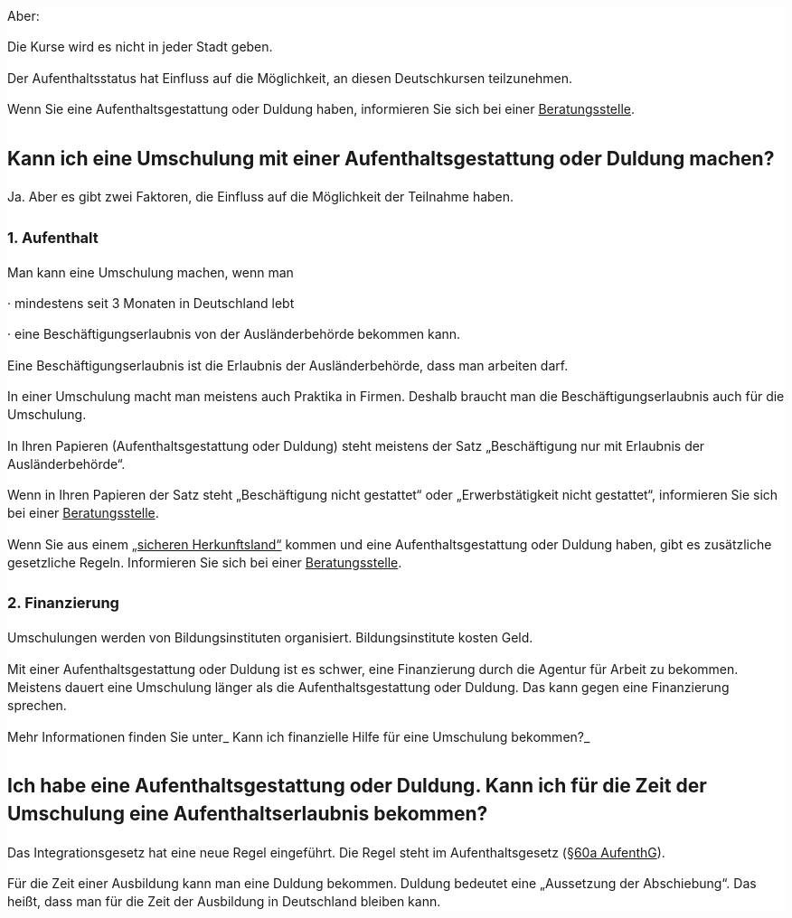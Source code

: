 Aber:

Die Kurse wird es nicht in jeder Stadt geben.

Der Aufenthaltsstatus hat Einfluss auf die Möglichkeit, an diesen Deutschkursen teilzunehmen.

Wenn Sie eine Aufenthaltsgestattung oder Duldung haben, informieren Sie sich bei einer [Beratungsstelle](#migrationsberatung-rechtsberatung).

## Kann ich eine Umschulung mit einer Aufenthaltsgestattung oder Duldung machen?

Ja. Aber es gibt zwei Faktoren, die Einfluss auf die Möglichkeit der Teilnahme haben.

### 1. Aufenthalt

Man kann eine Umschulung machen, wenn man

· mindestens seit 3 Monaten in Deutschland lebt

· eine Beschäftigungserlaubnis von der Ausländerbehörde bekommen kann.

Eine Beschäftigungserlaubnis ist die Erlaubnis der Ausländerbehörde, dass man arbeiten darf.

In einer Umschulung macht man meistens auch Praktika in Firmen. Deshalb braucht man die Beschäftigungserlaubnis auch für die Umschulung.

In Ihren Papieren \(Aufenthaltsgestattung oder Duldung\) steht meistens der Satz „Beschäftigung nur mit Erlaubnis der Ausländerbehörde“.

Wenn in Ihren Papieren der Satz steht „Beschäftigung nicht gestattet“ oder „Erwerbstätigkeit nicht gestattet“, informieren Sie sich bei einer [Beratungsstelle](#migrationsberatung-rechtsberatung).

Wenn Sie aus einem [„sicheren Herkunftsland“](http://www.bamf.de/DE/Fluechtlingsschutz/Sonderverfahren/SichereHerkunftsl%C3%A4nder/sichere-herkunftsl%C3%A4nder-node.html) kommen und eine Aufenthaltsgestattung oder Duldung haben, gibt es zusätzliche gesetzliche Regeln. Informieren Sie sich bei einer [Beratungsstelle](#migrationsberatung-rechtsberatung).

### 2. Finanzierung

Umschulungen werden von Bildungsinstituten organisiert. Bildungsinstitute kosten Geld.

Mit einer Aufenthaltsgestattung oder Duldung ist es schwer, eine Finanzierung durch die Agentur für Arbeit zu bekommen. Meistens dauert eine Umschulung länger als die Aufenthaltsgestattung oder Duldung. Das kann gegen eine Finanzierung sprechen.

Mehr Informationen finden Sie unter_ Kann ich finanzielle Hilfe für eine Umschulung bekommen?_

## Ich habe eine Aufenthaltsgestattung oder Duldung. Kann ich für die Zeit der Umschulung eine Aufenthaltserlaubnis bekommen?

Das Integrationsgesetz hat eine neue Regel eingeführt. Die Regel steht im Aufenthaltsgesetz \([§60a AufenthG](https://dejure.org/gesetze/AufenthG/60a.html)\).

Für die Zeit einer Ausbildung kann man eine Duldung bekommen. Duldung bedeutet eine „Aussetzung der Abschiebung“. Das heißt, dass man für die Zeit der Ausbildung in Deutschland bleiben kann.
